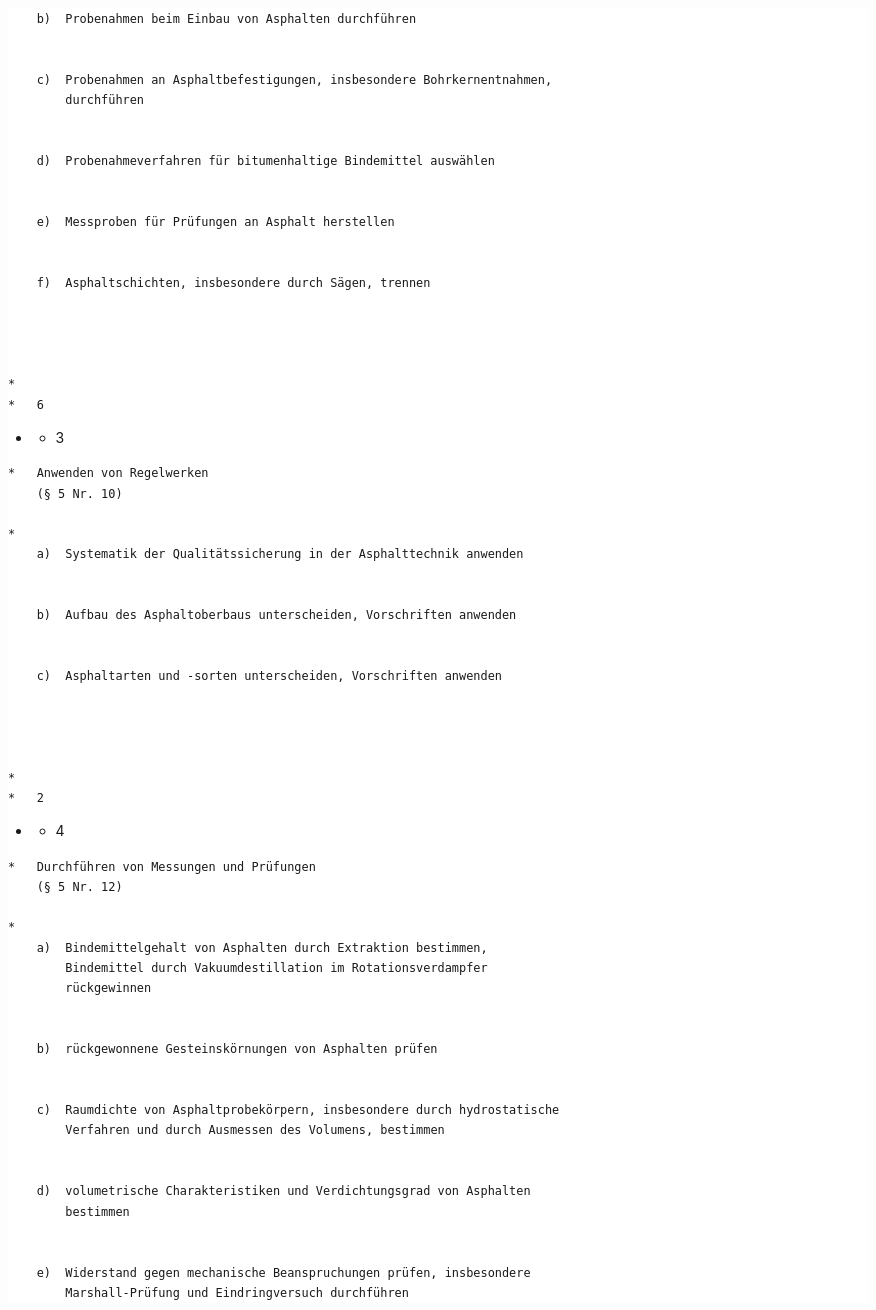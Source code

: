 
        b)  Probenahmen beim Einbau von Asphalten durchführen


        c)  Probenahmen an Asphaltbefestigungen, insbesondere Bohrkernentnahmen,
            durchführen


        d)  Probenahmeverfahren für bitumenhaltige Bindemittel auswählen


        e)  Messproben für Prüfungen an Asphalt herstellen


        f)  Asphaltschichten, insbesondere durch Sägen, trennen




    *
    *   6


*    *   3

    *   Anwenden von Regelwerken
        (§ 5 Nr. 10)

    *
        a)  Systematik der Qualitätssicherung in der Asphalttechnik anwenden


        b)  Aufbau des Asphaltoberbaus unterscheiden, Vorschriften anwenden


        c)  Asphaltarten und -sorten unterscheiden, Vorschriften anwenden




    *
    *   2


*    *   4

    *   Durchführen von Messungen und Prüfungen
        (§ 5 Nr. 12)

    *
        a)  Bindemittelgehalt von Asphalten durch Extraktion bestimmen,
            Bindemittel durch Vakuumdestillation im Rotationsverdampfer
            rückgewinnen


        b)  rückgewonnene Gesteinskörnungen von Asphalten prüfen


        c)  Raumdichte von Asphaltprobekörpern, insbesondere durch hydrostatische
            Verfahren und durch Ausmessen des Volumens, bestimmen


        d)  volumetrische Charakteristiken und Verdichtungsgrad von Asphalten
            bestimmen


        e)  Widerstand gegen mechanische Beanspruchungen prüfen, insbesondere
            Marshall-Prüfung und Eindringversuch durchführen
